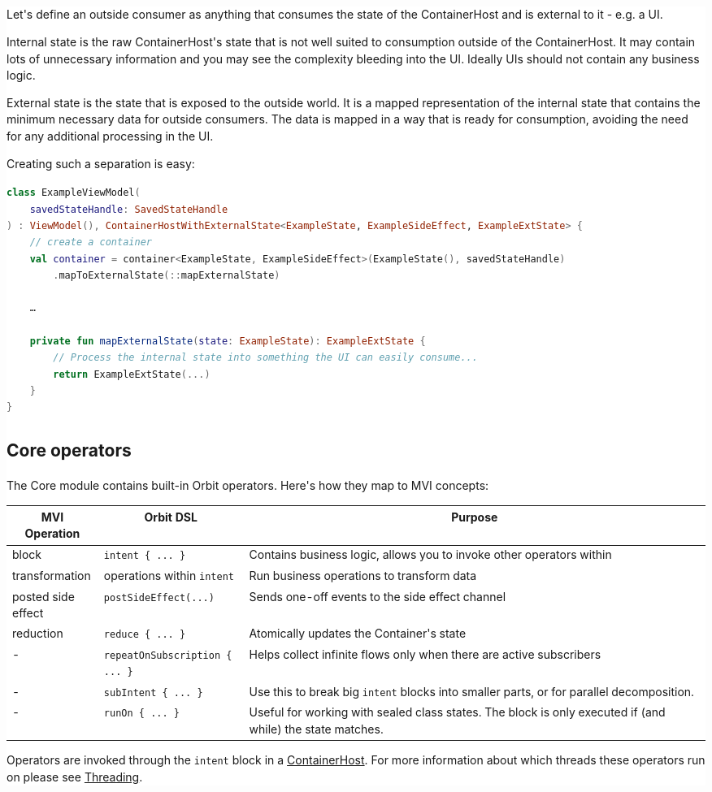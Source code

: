 Let's define an outside consumer as anything that consumes the state of the
ContainerHost and is external to it - e.g. a UI.

Internal state is the raw ContainerHost's state that is not well suited to
consumption outside of the ContainerHost. It may contain lots of unnecessary
information and you may see the complexity bleeding into the UI. Ideally UIs
should not contain any business logic.

External state is the state that is exposed to the outside world. It is a mapped
representation of the internal state that contains the minimum necessary data
for outside consumers. The data is mapped in a way that is ready for 
consumption, avoiding the need for any additional processing in the UI.

Creating such a separation is easy:

``` kotlin
class ExampleViewModel(
    savedStateHandle: SavedStateHandle
) : ViewModel(), ContainerHostWithExternalState<ExampleState, ExampleSideEffect, ExampleExtState> {
    // create a container
    val container = container<ExampleState, ExampleSideEffect>(ExampleState(), savedStateHandle)
        .mapToExternalState(::mapExternalState)

    …

    private fun mapExternalState(state: ExampleState): ExampleExtState {
        // Process the internal state into something the UI can easily consume...
        return ExampleExtState(...)
    }
}
```

## Core operators

The Core module contains built-in Orbit operators. Here's how
they map to MVI concepts:

| MVI Operation      | Orbit DSL                      | Purpose                                                                                                   |
|--------------------|--------------------------------|-----------------------------------------------------------------------------------------------------------|
| block              | `intent { ... }`               | Contains business logic, allows you to invoke other operators within                                      |
| transformation     | operations within `intent`     | Run business operations to transform data                                                                 |
| posted side effect | `postSideEffect(...)`          | Sends one-off events to the side effect channel                                                           |
| reduction          | `reduce { ... }`               | Atomically updates the Container's  state                                                                 |
| -                  | `repeatOnSubscription { ... }` | Helps collect infinite flows only when there are active subscribers                                       |
| -                  | `subIntent { ... }`            | Use this to break big `intent` blocks into smaller parts, or for parallel decomposition.                  |
| -                  | `runOn { ... }`                | Useful for working with sealed class states. The block is only executed if (and while) the state matches. |

Operators are invoked through the `intent` block in a
[ContainerHost](pathname:///dokka/orbit-core/org.orbitmvi.orbit/-container-host/).
For more information about which threads these operators run on please see
[Threading](#threading).
